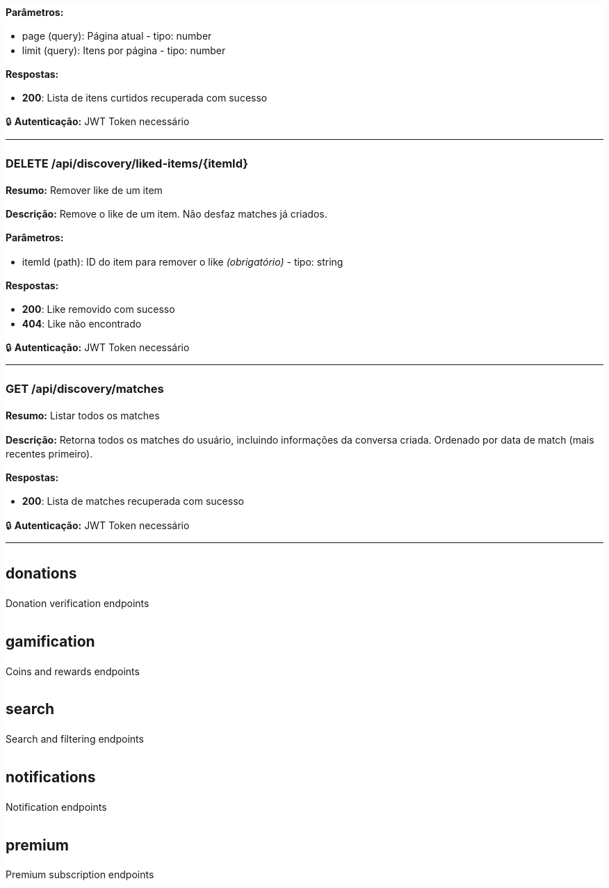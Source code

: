 **Parâmetros:**

- page (query): Página atual - tipo: number
- limit (query): Itens por página - tipo: number

**Respostas:**

- **200**: Lista de itens curtidos recuperada com sucesso

🔒 **Autenticação:** JWT Token necessário

---

### DELETE /api/discovery/liked-items/{itemId}

**Resumo:** Remover like de um item

**Descrição:** Remove o like de um item. Não desfaz matches já criados.

**Parâmetros:**

- itemId (path): ID do item para remover o like *(obrigatório)* - tipo: string

**Respostas:**

- **200**: Like removido com sucesso
- **404**: Like não encontrado

🔒 **Autenticação:** JWT Token necessário

---

### GET /api/discovery/matches

**Resumo:** Listar todos os matches

**Descrição:** Retorna todos os matches do usuário, incluindo informações da conversa criada. Ordenado por data de match (mais recentes primeiro).

**Respostas:**

- **200**: Lista de matches recuperada com sucesso

🔒 **Autenticação:** JWT Token necessário

---

## donations

Donation verification endpoints

## gamification

Coins and rewards endpoints

## search

Search and filtering endpoints

## notifications

Notification endpoints

## premium

Premium subscription endpoints

